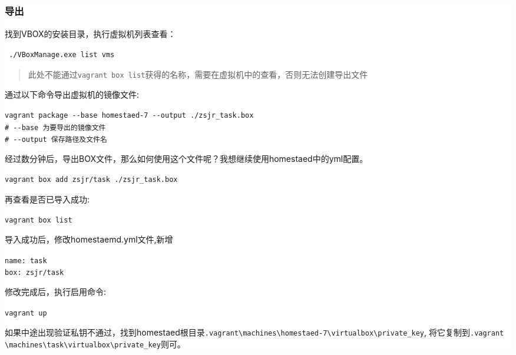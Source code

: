 
### 导出
找到VBOX的安装目录，执行虚拟机列表查看：
```
 ./VBoxManage.exe list vms
```
> 此处不能通过`vagrant box list`获得的名称，需要在虚拟机中的查看，否则无法创建导出文件

通过以下命令导出虚拟机的镜像文件:

```
vagrant package --base homestaed-7 --output ./zsjr_task.box
# --base 为要导出的镜像文件
# --output 保存路径及文件名
```
经过数分钟后，导出BOX文件，那么如何使用这个文件呢？我想继续使用homestaed中的yml配置。
```
vagrant box add zsjr/task ./zsjr_task.box
```
再查看是否已导入成功:
```
vagrant box list
```
导入成功后，修改homestaemd.yml文件,新增
```
name: task
box: zsjr/task
```
修改完成后，执行启用命令:
```
vagrant up
```
如果中途出现验证私钥不通过，找到homestaed根目录`.vagrant\machines\homestaed-7\virtualbox\private_key`,
将它复制到`.vagrant\machines\task\virtualbox\private_key`则可。
